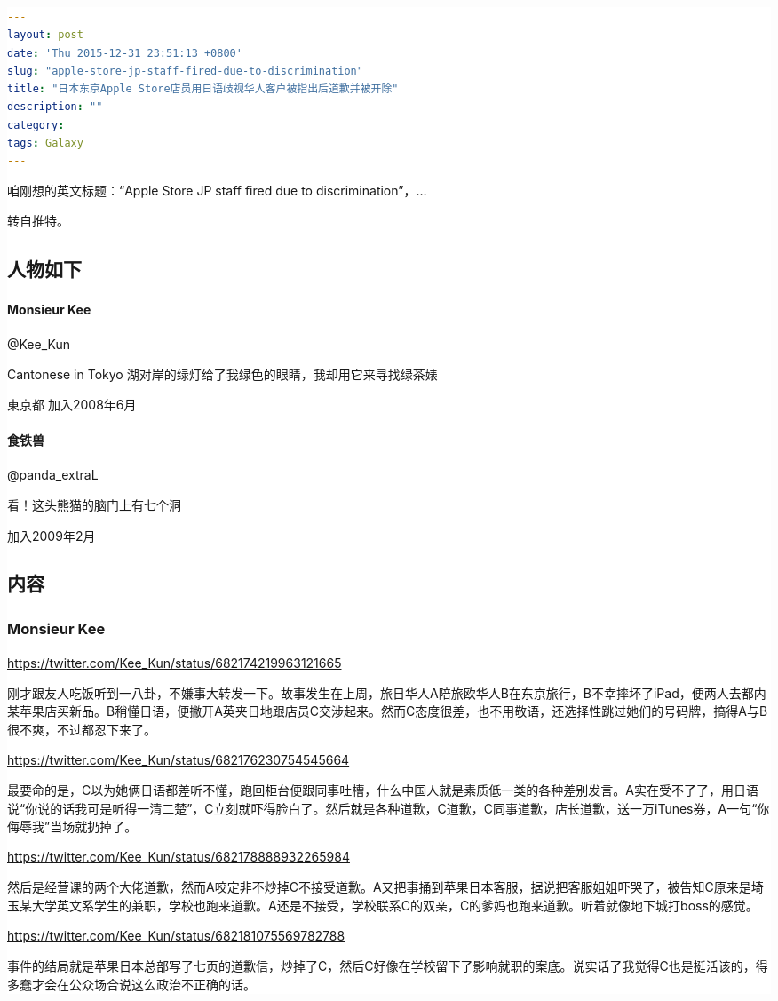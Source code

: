 ```yaml
---
layout: post
date: 'Thu 2015-12-31 23:51:13 +0800'
slug: "apple-store-jp-staff-fired-due-to-discrimination"
title: "日本东京Apple Store店员用日语歧视华人客户被指出后道歉并被开除"
description: ""
category: 
tags: Galaxy
---
```


咱刚想的英文标题：“Apple Store JP staff fired due to discrimination”，…

转自推特。

## 人物如下

#### Monsieur Kee

@Kee_Kun

Cantonese in Tokyo 湖对岸的绿灯给了我绿色的眼睛，我却用它来寻找绿茶婊

東京都
加入2008年6月

#### 食铁兽

@panda_extraL

看！这头熊猫的脑门上有七个洞

加入2009年2月

## 内容

### Monsieur Kee

https://twitter.com/Kee_Kun/status/682174219963121665

刚才跟友人吃饭听到一八卦，不嫌事大转发一下。故事发生在上周，旅日华人A陪旅欧华人B在东京旅行，B不幸摔坏了iPad，便两人去都内某苹果店买新品。B稍懂日语，便撇开A英夹日地跟店员C交涉起来。然而C态度很差，也不用敬语，还选择性跳过她们的号码牌，搞得A与B很不爽，不过都忍下来了。

https://twitter.com/Kee_Kun/status/682176230754545664

最要命的是，C以为她俩日语都差听不懂，跑回柜台便跟同事吐槽，什么中国人就是素质低一类的各种差别发言。A实在受不了了，用日语说“你说的话我可是听得一清二楚”，C立刻就吓得脸白了。然后就是各种道歉，C道歉，C同事道歉，店长道歉，送一万iTunes券，A一句“你侮辱我”当场就扔掉了。

https://twitter.com/Kee_Kun/status/682178888932265984

然后是经营课的两个大佬道歉，然而A咬定非不炒掉C不接受道歉。A又把事捅到苹果日本客服，据说把客服姐姐吓哭了，被告知C原来是埼玉某大学英文系学生的兼职，学校也跑来道歉。A还是不接受，学校联系C的双亲，C的爹妈也跑来道歉。听着就像地下城打boss的感觉。

https://twitter.com/Kee_Kun/status/682181075569782788

事件的结局就是苹果日本总部写了七页的道歉信，炒掉了C，然后C好像在学校留下了影响就职的案底。说实话了我觉得C也是挺活该的，得多蠢才会在公众场合说这么政治不正确的话。
